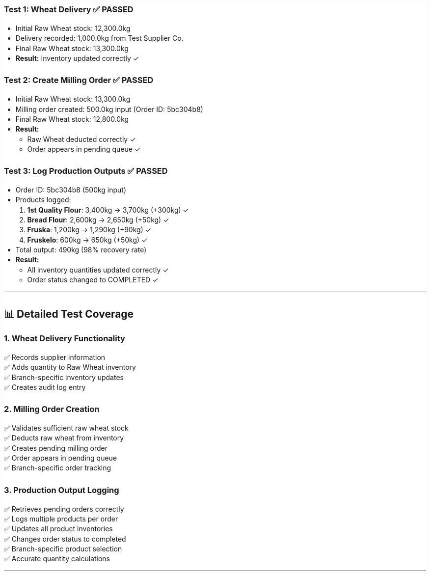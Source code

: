 ### Test 1: Wheat Delivery ✅ PASSED
- Initial Raw Wheat stock: 12,300.0kg
- Delivery recorded: 1,000.0kg from Test Supplier Co.
- Final Raw Wheat stock: 13,300.0kg
- **Result:** Inventory updated correctly ✓

### Test 2: Create Milling Order ✅ PASSED
- Initial Raw Wheat stock: 13,300.0kg
- Milling order created: 500.0kg input (Order ID: 5bc304b8)
- Final Raw Wheat stock: 12,800.0kg
- **Result:**
  - Raw Wheat deducted correctly ✓
  - Order appears in pending queue ✓

### Test 3: Log Production Outputs ✅ PASSED
- Order ID: 5bc304b8 (500kg input)
- Products logged:
  1. **1st Quality Flour**: 3,400kg → 3,700kg (+300kg) ✓
  2. **Bread Flour**: 2,600kg → 2,650kg (+50kg) ✓
  3. **Fruska**: 1,200kg → 1,290kg (+90kg) ✓
  4. **Fruskelo**: 600kg → 650kg (+50kg) ✓
- Total output: 490kg (98% recovery rate)
- **Result:**
  - All inventory quantities updated correctly ✓
  - Order status changed to COMPLETED ✓

---

## 📊 Detailed Test Coverage

### 1. Wheat Delivery Functionality
✅ Records supplier information  
✅ Adds quantity to Raw Wheat inventory  
✅ Branch-specific inventory updates  
✅ Creates audit log entry  

### 2. Milling Order Creation
✅ Validates sufficient raw wheat stock  
✅ Deducts raw wheat from inventory  
✅ Creates pending milling order  
✅ Order appears in pending queue  
✅ Branch-specific order tracking  

### 3. Production Output Logging
✅ Retrieves pending orders correctly  
✅ Logs multiple products per order  
✅ Updates all product inventories  
✅ Changes order status to completed  
✅ Branch-specific product selection  
✅ Accurate quantity calculations  

---